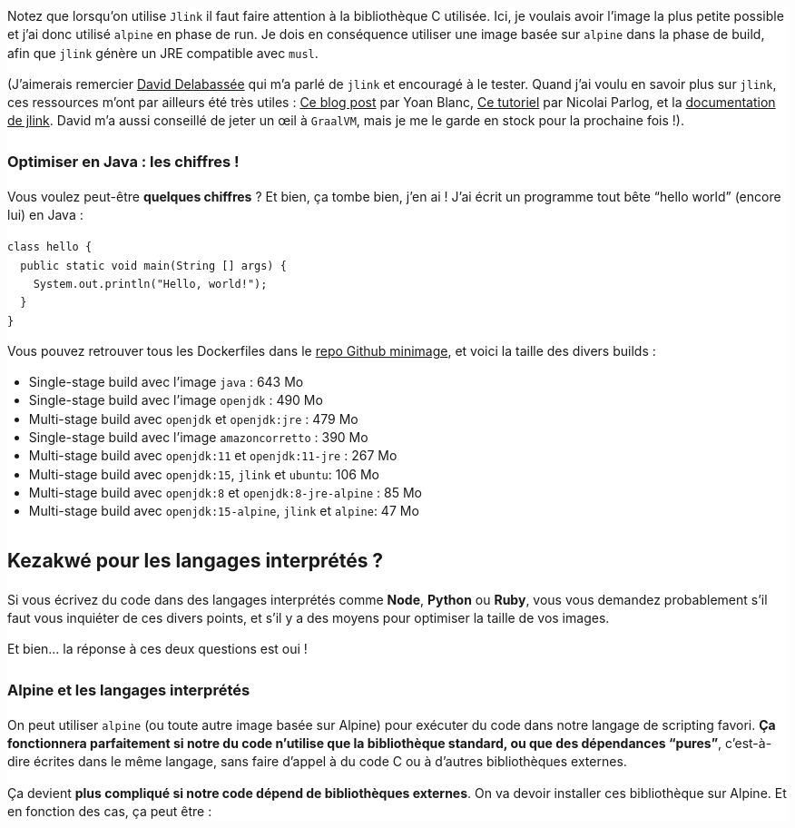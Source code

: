 Notez que lorsqu’on utilise `Jlink` il faut faire attention à la bibliothèque C utilisée. Ici, je voulais avoir l’image la plus petite possible et j’ai donc utilisé `alpine` en phase de run. Je dois en conséquence utiliser une image basée sur `alpine` dans la phase de build, afin que `jlink` génère un JRE compatible avec `musl`.

(J’aimerais remercier [David Delabassée](https://twitter.com/delabassee) qui m’a parlé de `jlink` et encouragé à le tester. Quand j’ai voulu en savoir plus sur `jlink`, ces ressources m’ont par ailleurs été très utiles : [Ce blog post](https://medium.com/@greut/java11-jlink-and-docker-2fec885fb2d) par Yoan Blanc, [Ce tutoriel](https://blog.codefx.org/tools/jdeps-tutorial-analyze-java-project-dependencies/) par Nicolai Parlog, et la [documentation de jlink](https://docs.oracle.com/en/java/javase/13/docs/specs/man/jlink.html). David m’a aussi conseillé de jeter un œil à `GraalVM`, mais je me le garde en stock pour la prochaine fois !).

### Optimiser en Java : les chiffres !

Vous voulez peut-être **quelques chiffres** ? Et bien, ça tombe bien, j’en ai ! J’ai écrit un programme tout bête “hello world” (encore lui) en Java :

```
class hello {
  public static void main(String [] args) {
    System.out.println("Hello, world!");
  }
}
```

Vous pouvez retrouver tous les Dockerfiles dans le [repo Github minimage](https://github.com/jpetazzo/minimage), et voici la taille des divers builds :

- Single-stage build avec l’image `java` : 643 Mo
- Single-stage build avec l’image `openjdk` : 490 Mo
- Multi-stage build avec `openjdk` et `openjdk:jre` : 479 Mo
- Single-stage build avec l’image `amazoncorretto` : 390 Mo
- Multi-stage build avec `openjdk:11` et `openjdk:11-jre` : 267 Mo
- Multi-stage build avec `openjdk:15`, `jlink` et `ubuntu`: 106 Mo
- Multi-stage build avec `openjdk:8` et `openjdk:8-jre-alpine` : 85 Mo
- Multi-stage build avec `openjdk:15-alpine`, `jlink` et `alpine`: 47 Mo

## Kezakwé pour les langages interprétés ?

Si vous écrivez du code dans des langages interprétés comme **Node**, **Python** ou **Ruby**, vous vous demandez probablement s’il faut vous inquiéter de ces divers points, et s’il y a des moyens pour optimiser la taille de vos images.

Et bien… la réponse à ces deux questions est oui !

### Alpine et les langages interprétés

On peut utiliser `alpine` (ou toute autre image basée sur Alpine) pour exécuter du code dans notre langage de scripting favori. **Ça fonctionnera parfaitement si notre du code n’utilise que la bibliothèque standard, ou que des dépendances “pures”**, c’est-à-dire écrites dans le même langage, sans faire d’appel à du code C ou à d’autres bibliothèques externes.

Ça devient **plus compliqué si notre code dépend de bibliothèques externes**. On va devoir installer ces bibliothèque sur Alpine. Et en fonction des cas, ça peut être :
